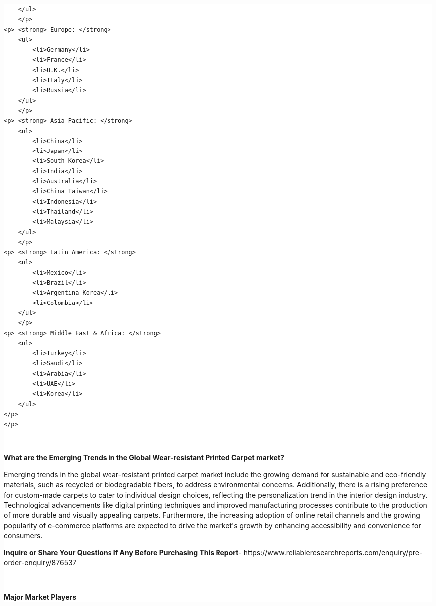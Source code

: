         </ul>
        </p> 
    <p> <strong> Europe: </strong>
        <ul>
            <li>Germany</li>
            <li>France</li>
            <li>U.K.</li>
            <li>Italy</li>
            <li>Russia</li>
        </ul>
        </p> 
    <p> <strong> Asia-Pacific: </strong>
        <ul>
            <li>China</li>
            <li>Japan</li>
            <li>South Korea</li>
            <li>India</li>
            <li>Australia</li>
            <li>China Taiwan</li>
            <li>Indonesia</li>
            <li>Thailand</li>
            <li>Malaysia</li>
        </ul>
        </p> 
    <p> <strong> Latin America: </strong>
        <ul>
            <li>Mexico</li>
            <li>Brazil</li>
            <li>Argentina Korea</li>
            <li>Colombia</li>
        </ul>
        </p> 
    <p> <strong> Middle East & Africa: </strong>
        <ul>
            <li>Turkey</li>
            <li>Saudi</li>
            <li>Arabia</li>
            <li>UAE</li>
            <li>Korea</li>
        </ul>
    </p>
    </p>
<p>&nbsp;</p>
<p><strong>What are the Emerging Trends in the Global Wear-resistant Printed Carpet market?</strong></p>
<p><p>Emerging trends in the global wear-resistant printed carpet market include the growing demand for sustainable and eco-friendly materials, such as recycled or biodegradable fibers, to address environmental concerns. Additionally, there is a rising preference for custom-made carpets to cater to individual design choices, reflecting the personalization trend in the interior design industry. Technological advancements like digital printing techniques and improved manufacturing processes contribute to the production of more durable and visually appealing carpets. Furthermore, the increasing adoption of online retail channels and the growing popularity of e-commerce platforms are expected to drive the market's growth by enhancing accessibility and convenience for consumers.</p></p>
<p><strong>Inquire or Share Your Questions If Any Before Purchasing This Report</strong>- <a href="https://www.reliableresearchreports.com/enquiry/pre-order-enquiry/876537">https://www.reliableresearchreports.com/enquiry/pre-order-enquiry/876537</a></p>
<p>&nbsp;</p>
<p><strong>Major Market Players</strong></p>